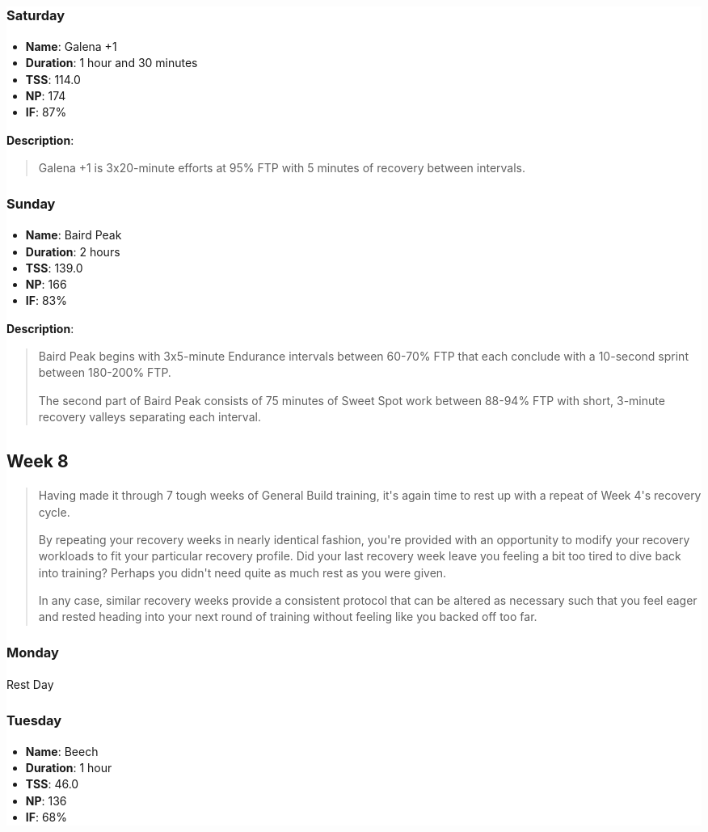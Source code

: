 ### Saturday 

* **Name**: Galena +1
* **Duration**: 1 hour and 30 minutes
* **TSS**: 114.0
* **NP**: 174
* **IF**: 87%

**Description**:

> Galena +1 is 3x20-minute efforts at 95% FTP with 5 minutes of recovery between
> intervals.


### Sunday 

* **Name**: Baird Peak
* **Duration**: 2 hours
* **TSS**: 139.0
* **NP**: 166
* **IF**: 83%

**Description**:

> Baird Peak begins with 3x5-minute Endurance intervals between 60-70% FTP that
> each conclude with a 10-second sprint between 180-200% FTP.
> 
> The second part of Baird Peak consists of 75 minutes of Sweet Spot work
> between 88-94% FTP with short, 3-minute recovery valleys separating each
> interval.

## Week 8

> Having made it through 7 tough weeks of General Build training, it's again
> time to rest up with a repeat of Week 4's recovery cycle.
> 
> By repeating your recovery weeks in nearly identical fashion, you're provided
> with an opportunity to modify your recovery workloads to fit your particular
> recovery profile. Did your last recovery week leave you feeling a bit too
> tired to dive back into training? Perhaps you didn't need quite as much rest
> as you were given.
> 
> In any case, similar recovery weeks provide a consistent protocol that can be
> altered as necessary such that you feel eager and rested heading into your
> next round of training without feeling like you backed off too far.

### Monday 

Rest Day


### Tuesday 

* **Name**: Beech
* **Duration**: 1 hour
* **TSS**: 46.0
* **NP**: 136
* **IF**: 68%
